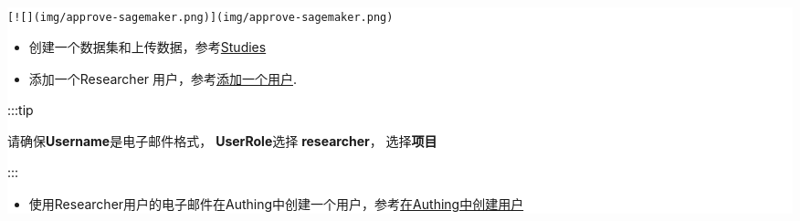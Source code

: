     [![](img/approve-sagemaker.png)](img/approve-sagemaker.png)

- 创建一个数据集和上传数据，参考[Studies](/zh/user_guide/sidebar/common/studies/introduction)

- 添加一个Researcher 用户，参考[添加一个用户](/zh/user_guide/sidebar/admin/users/add_federate_user.md).

:::tip

请确保**Username**是电子邮件格式， **UserRole**选择 **researcher**， 选择**项目**

:::  

- 使用Researcher用户的电子邮件在Authing中创建一个用户，参考[在Authing中创建用户](/zh/installation_guide/installation/pre-installation/oidc-providers/#在authingcn创建用户)
